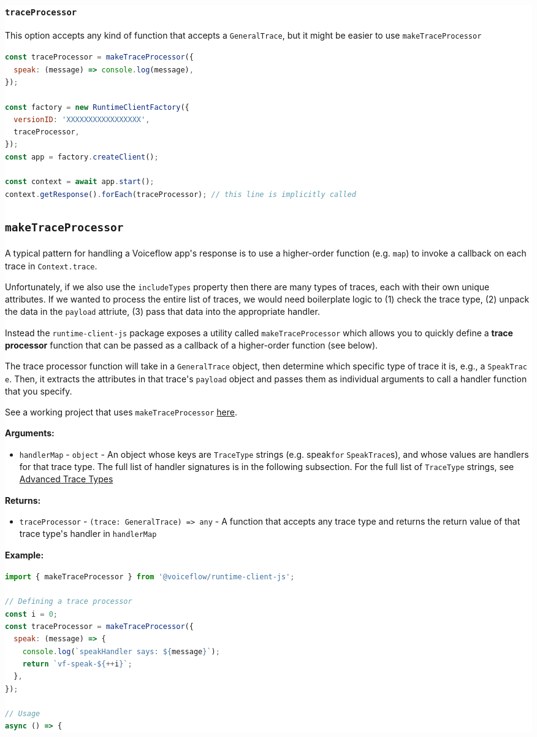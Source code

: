 ### `traceProcessor`

This option accepts any kind of function that accepts a `GeneralTrace`, but it might be easier to use `makeTraceProcessor`

```js
const traceProcessor = makeTraceProcessor({
  speak: (message) => console.log(message),
});

const factory = new RuntimeClientFactory({
  versionID: 'XXXXXXXXXXXXXXXXX',
  traceProcessor,
});
const app = factory.createClient();

const context = await app.start();
context.getResponse().forEach(traceProcessor); // this line is implicitly called
```

## `makeTraceProcessor`

A typical pattern for handling a Voiceflow app's response is to use a higher-order function (e.g. `map`) to invoke a callback on each trace in `Context.trace`.

Unfortunately, if we also use the `includeTypes` property then there are many types of traces, each with their own unique attributes. If we wanted to process the entire list of traces, we would need boilerplate logic to (1) check the trace type, (2) unpack the data in the `payload` attriute, (3) pass that data into the appropriate handler.

Instead the `runtime-client-js` package exposes a utility called `makeTraceProcessor` which allows you to quickly define a **trace processor** function that can be passed as a callback of a higher-order function (see below).

The trace processor function will take in a `GeneralTrace` object, then determine which specific type of trace it is, e.g., a `SpeakTrace`. Then, it extracts the attributes in that trace's `payload` object and passes them as individual arguments to call a handler function that you specify.

See a working project that uses `makeTraceProcessor` [here](https://github.com/voiceflow/rcjs-examples/tree/master/trace-processor).

**Arguments:**

- `handlerMap` - `object` - An object whose keys are `TraceType` strings (e.g. speak`for` `SpeakTrace`s), and whose values are handlers for that trace type. The full list of handler signatures is in the following subsection. For the full list of `TraceType` strings, see [Advanced Trace Types](#advanced-trace-types)

**Returns:**

- `traceProcessor` - `(trace: GeneralTrace) => any` - A function that accepts any trace type and returns the return value of that trace type's handler in `handlerMap`

**Example:**

```js
import { makeTraceProcessor } from '@voiceflow/runtime-client-js';

// Defining a trace processor
const i = 0;
const traceProcessor = makeTraceProcessor({
  speak: (message) => {
    console.log(`speakHandler says: ${message}`);
    return `vf-speak-${++i}`;
  },
});

// Usage
async () => {
```
